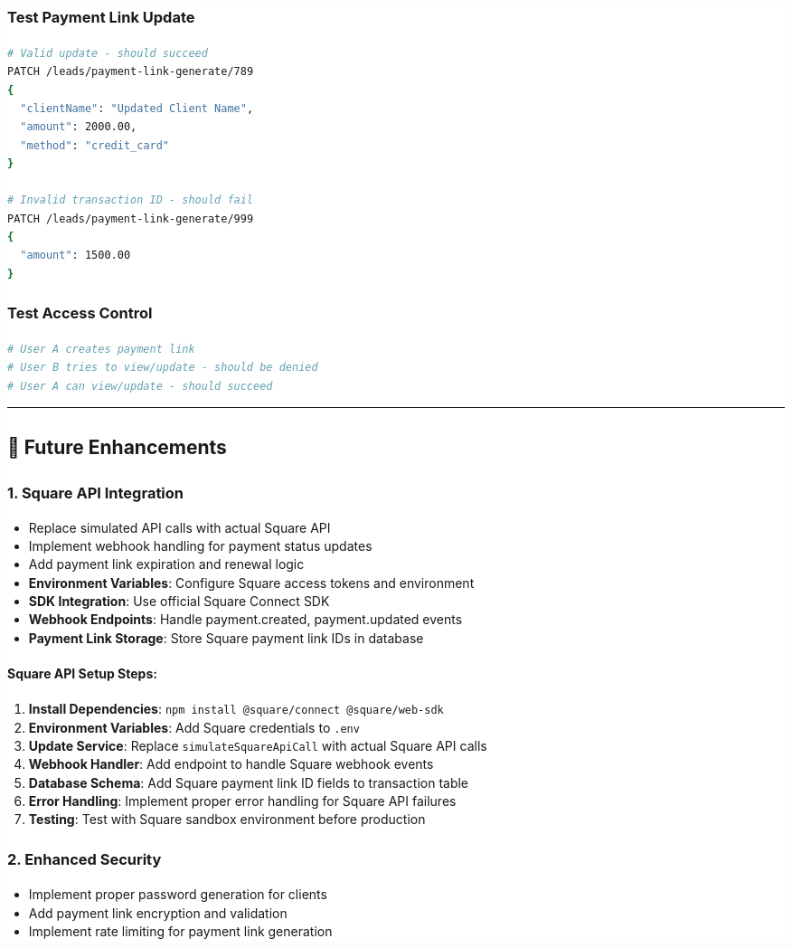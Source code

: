 ### Test Payment Link Update
```bash
# Valid update - should succeed
PATCH /leads/payment-link-generate/789
{
  "clientName": "Updated Client Name",
  "amount": 2000.00,
  "method": "credit_card"
}

# Invalid transaction ID - should fail
PATCH /leads/payment-link-generate/999
{
  "amount": 1500.00
}
```

### Test Access Control
```bash
# User A creates payment link
# User B tries to view/update - should be denied
# User A can view/update - should succeed
```

---

## 🔧 Future Enhancements

### 1. Square API Integration
- Replace simulated API calls with actual Square API
- Implement webhook handling for payment status updates
- Add payment link expiration and renewal logic
- **Environment Variables**: Configure Square access tokens and environment
- **SDK Integration**: Use official Square Connect SDK
- **Webhook Endpoints**: Handle payment.created, payment.updated events
- **Payment Link Storage**: Store Square payment link IDs in database

#### Square API Setup Steps:
1. **Install Dependencies**: `npm install @square/connect @square/web-sdk`
2. **Environment Variables**: Add Square credentials to `.env`
3. **Update Service**: Replace `simulateSquareApiCall` with actual Square API calls
4. **Webhook Handler**: Add endpoint to handle Square webhook events
5. **Database Schema**: Add Square payment link ID fields to transaction table
6. **Error Handling**: Implement proper error handling for Square API failures
7. **Testing**: Test with Square sandbox environment before production

### 2. Enhanced Security
- Implement proper password generation for clients
- Add payment link encryption and validation
- Implement rate limiting for payment link generation

